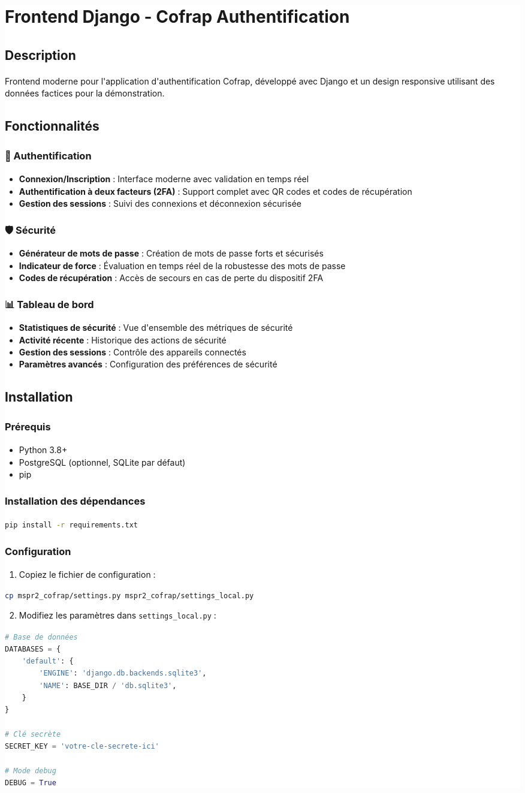 # Frontend Django - Cofrap Authentification

## Description

Frontend moderne pour l'application d'authentification Cofrap, développé avec Django et un design responsive utilisant des données factices pour la démonstration.

## Fonctionnalités

### 🔐 Authentification
- **Connexion/Inscription** : Interface moderne avec validation en temps réel
- **Authentification à deux facteurs (2FA)** : Support complet avec QR codes et codes de récupération
- **Gestion des sessions** : Suivi des connexions et déconnexion sécurisée

### 🛡️ Sécurité
- **Générateur de mots de passe** : Création de mots de passe forts et sécurisés
- **Indicateur de force** : Évaluation en temps réel de la robustesse des mots de passe
- **Codes de récupération** : Accès de secours en cas de perte du dispositif 2FA

### 📊 Tableau de bord
- **Statistiques de sécurité** : Vue d'ensemble des métriques de sécurité
- **Activité récente** : Historique des actions de sécurité
- **Gestion des sessions** : Contrôle des appareils connectés
- **Paramètres avancés** : Configuration des préférences de sécurité

## Installation

### Prérequis
- Python 3.8+
- PostgreSQL (optionnel, SQLite par défaut)
- pip

### Installation des dépendances
```bash
pip install -r requirements.txt
```

### Configuration
1. Copiez le fichier de configuration :
```bash
cp mspr2_cofrap/settings.py mspr2_cofrap/settings_local.py
```

2. Modifiez les paramètres dans `settings_local.py` :
```python
# Base de données
DATABASES = {
    'default': {
        'ENGINE': 'django.db.backends.sqlite3',
        'NAME': BASE_DIR / 'db.sqlite3',
    }
}

# Clé secrète
SECRET_KEY = 'votre-cle-secrete-ici'

# Mode debug
DEBUG = True
```
